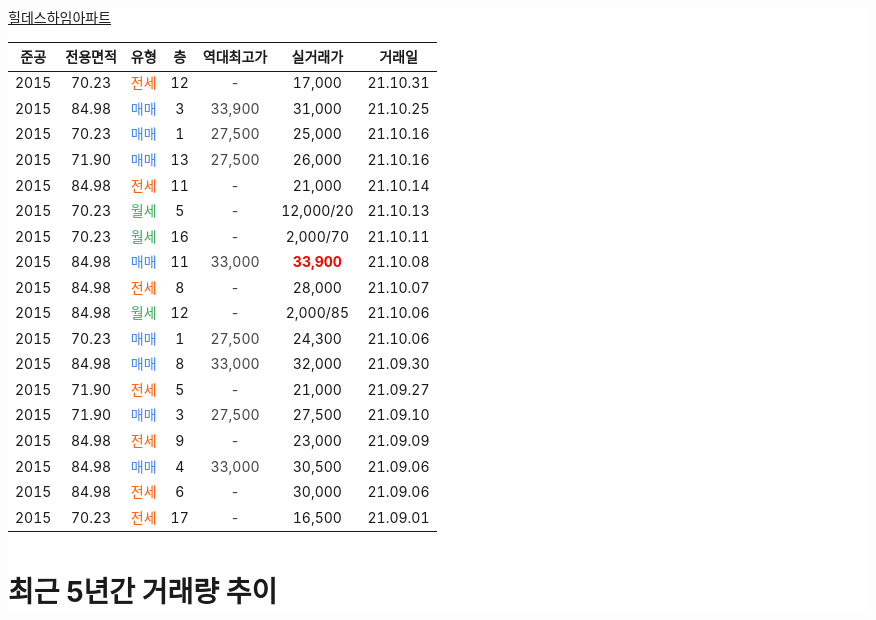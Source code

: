 
[힐데스하임아파트](https://search.naver.com/search.naver?query=%ED%9E%90%EB%8D%B0%EC%8A%A4%ED%95%98%EC%9E%84%EC%95%84%ED%8C%8C%ED%8A%B8)

|준공|전용면적|유형|층|역대최고가|실거래가|거래일|
|:---:|:---:|:---:|:---:|:---:|:---:|:---:|
|2015|70.23|<span style="color:#FF5A00">전세</span>|12|<span style="color:#444444">-</span>|17,000|21.10.31|
|2015|84.98|<span style="color:#4285F3">매매</span>|3|<span style="color:#444444">33,900</span>|31,000|21.10.25|
|2015|70.23|<span style="color:#4285F3">매매</span>|1|<span style="color:#444444">27,500</span>|25,000|21.10.16|
|2015|71.90|<span style="color:#4285F3">매매</span>|13|<span style="color:#444444">27,500</span>|26,000|21.10.16|
|2015|84.98|<span style="color:#FF5A00">전세</span>|11|<span style="color:#444444">-</span>|21,000|21.10.14|
|2015|70.23|<span style="color:#34A853">월세</span>|5|<span style="color:#444444">-</span>|12,000/20|21.10.13|
|2015|70.23|<span style="color:#34A853">월세</span>|16|<span style="color:#444444">-</span>|2,000/70|21.10.11|
|2015|84.98|<span style="color:#4285F3">매매</span>|11|<span style="color:#444444">33,000</span>|<b><span style="color:#FF0000">33,900</span></b>|21.10.08|
|2015|84.98|<span style="color:#FF5A00">전세</span>|8|<span style="color:#444444">-</span>|28,000|21.10.07|
|2015|84.98|<span style="color:#34A853">월세</span>|12|<span style="color:#444444">-</span>|2,000/85|21.10.06|
|2015|70.23|<span style="color:#4285F3">매매</span>|1|<span style="color:#444444">27,500</span>|24,300|21.10.06|
|2015|84.98|<span style="color:#4285F3">매매</span>|8|<span style="color:#444444">33,000</span>|32,000|21.09.30|
|2015|71.90|<span style="color:#FF5A00">전세</span>|5|<span style="color:#444444">-</span>|21,000|21.09.27|
|2015|71.90|<span style="color:#4285F3">매매</span>|3|<span style="color:#444444">27,500</span>|27,500|21.09.10|
|2015|84.98|<span style="color:#FF5A00">전세</span>|9|<span style="color:#444444">-</span>|23,000|21.09.09|
|2015|84.98|<span style="color:#4285F3">매매</span>|4|<span style="color:#444444">33,000</span>|30,500|21.09.06|
|2015|84.98|<span style="color:#FF5A00">전세</span>|6|<span style="color:#444444">-</span>|30,000|21.09.06|
|2015|70.23|<span style="color:#FF5A00">전세</span>|17|<span style="color:#444444">-</span>|16,500|21.09.01|



<script async src="https://pagead2.googlesyndication.com/pagead/js/adsbygoogle.js"></script>

<ins class="adsbygoogle"
     style="display:block"
     data-ad-client="ca-pub-1142216861245946"
     data-ad-slot="4805727019"
     data-ad-format="auto"
     data-full-width-responsive="true"></ins>
<script>
     (adsbygoogle = window.adsbygoogle || []).push({});
</script>


# 최근 5년간 거래량 추이
